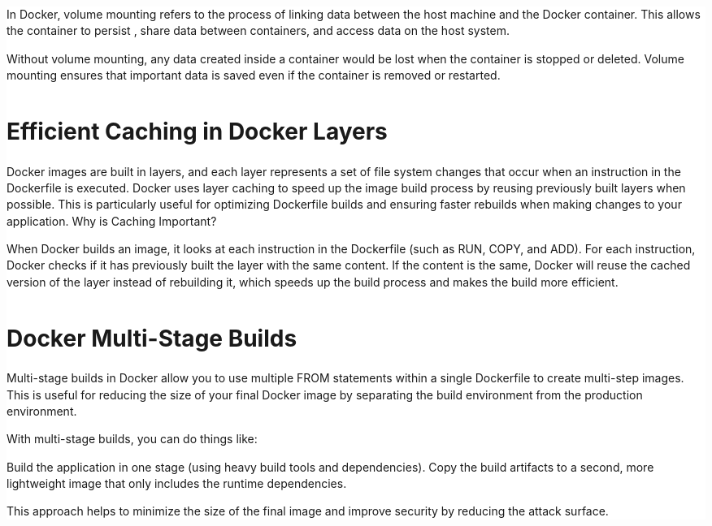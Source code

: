   In Docker, volume mounting refers to the process of linking data between the host machine and the Docker container. This allows the container to persist  , share data between containers, and access data on the host system.

 Without volume mounting, any data created inside a container would be lost when the container is stopped or deleted. Volume mounting ensures that 
 important data is saved even if the container is removed or restarted.

 # Efficient Caching in Docker Layers

Docker images are built in layers, and each layer represents a set of file system changes that occur when an instruction in the Dockerfile is executed. Docker uses layer caching to speed up the image build process by reusing previously built layers when possible. This is particularly useful for optimizing Dockerfile builds and ensuring faster rebuilds when making changes to your application.
Why is Caching Important?

When Docker builds an image, it looks at each instruction in the Dockerfile (such as RUN, COPY, and ADD). For each instruction, Docker checks if it has previously built the layer with the same content. If the content is the same, Docker will reuse the cached version of the layer instead of rebuilding it, which speeds up the build process and makes the build more efficient.

# Docker Multi-Stage Builds

Multi-stage builds in Docker allow you to use multiple FROM statements within a single Dockerfile to create multi-step images. This is useful for reducing the size of your final Docker image by separating the build environment from the production environment.

With multi-stage builds, you can do things like:

  Build the application in one stage (using heavy build tools and dependencies).
 Copy the build artifacts to a second, more lightweight image that only includes the runtime dependencies.

This approach helps to minimize the size of the final image and improve security by reducing the attack surface.





 
